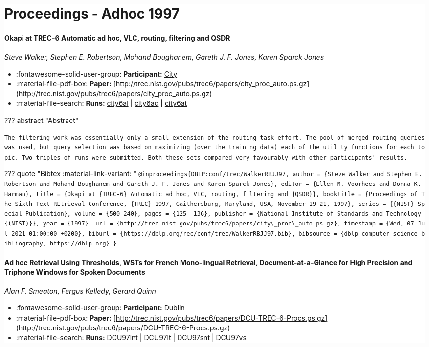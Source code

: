 # Proceedings - Adhoc 1997 

#### Okapi at TREC-6 Automatic ad hoc, VLC, routing, filtering and QSDR

_Steve Walker, Stephen E. Robertson, Mohand Boughanem, Gareth J. F. Jones, Karen Sparck Jones_

- :fontawesome-solid-user-group: **Participant:** [City](./participants.md#city)
- :material-file-pdf-box: **Paper:** [http://trec.nist.gov/pubs/trec6/papers/city_proc_auto.ps.gz](http://trec.nist.gov/pubs/trec6/papers/city_proc_auto.ps.gz)
- :material-file-search: **Runs:** [city6al](./runs.md#city6al) | [city6ad](./runs.md#city6ad) | [city6at](./runs.md#city6at)

??? abstract "Abstract"
	
	The filtering work was essentially only a small extension of the routing task effort. The pool of merged routing queries was used, but query selection was based on maximizing (over the training data) each of the utility functions for each topic. Two triples of runs were submitted. Both these sets compared very favourably with other participants' results.
	

??? quote "Bibtex [:material-link-variant:](https://dblp.org/rec/conf/trec/WalkerRBJJ97.bib) "
	```
	@inproceedings{DBLP:conf/trec/WalkerRBJJ97,
		author = {Steve Walker and Stephen E. Robertson and Mohand Boughanem and Gareth J. F. Jones and Karen Sparck Jones},
		editor = {Ellen M. Voorhees and Donna K. Harman},
		title = {Okapi at {TREC-6} Automatic ad hoc, VLC, routing, filtering and {QSDR}},
		booktitle = {Proceedings of The Sixth Text REtrieval Conference, {TREC} 1997, Gaithersburg, Maryland, USA, November 19-21, 1997},
		series = {{NIST} Special Publication},
		volume = {500-240},
		pages = {125--136},
		publisher = {National Institute of Standards and Technology {(NIST)}},
		year = {1997},
		url = {http://trec.nist.gov/pubs/trec6/papers/city\_proc\_auto.ps.gz},
		timestamp = {Wed, 07 Jul 2021 01:00:00 +0200},
		biburl = {https://dblp.org/rec/conf/trec/WalkerRBJJ97.bib},
		bibsource = {dblp computer science bibliography, https://dblp.org}
	}
	```

#### Ad hoc Retrieval Using Thresholds, WSTs for French Mono-lingual Retrieval,  Document-at-a-Glance for High Precision and Triphone Windows for Spoken  Documents

_Alan F. Smeaton, Fergus Kelledy, Gerard Quinn_

- :fontawesome-solid-user-group: **Participant:** [Dublin](./participants.md#dublin)
- :material-file-pdf-box: **Paper:** [http://trec.nist.gov/pubs/trec6/papers/DCU-TREC-6-Procs.ps.gz](http://trec.nist.gov/pubs/trec6/papers/DCU-TREC-6-Procs.ps.gz)
- :material-file-search: **Runs:** [DCU97lnt](./runs.md#dcu97lnt) | [DCU97lt](./runs.md#dcu97lt) | [DCU97snt](./runs.md#dcu97snt) | [DCU97vs](./runs.md#dcu97vs)
